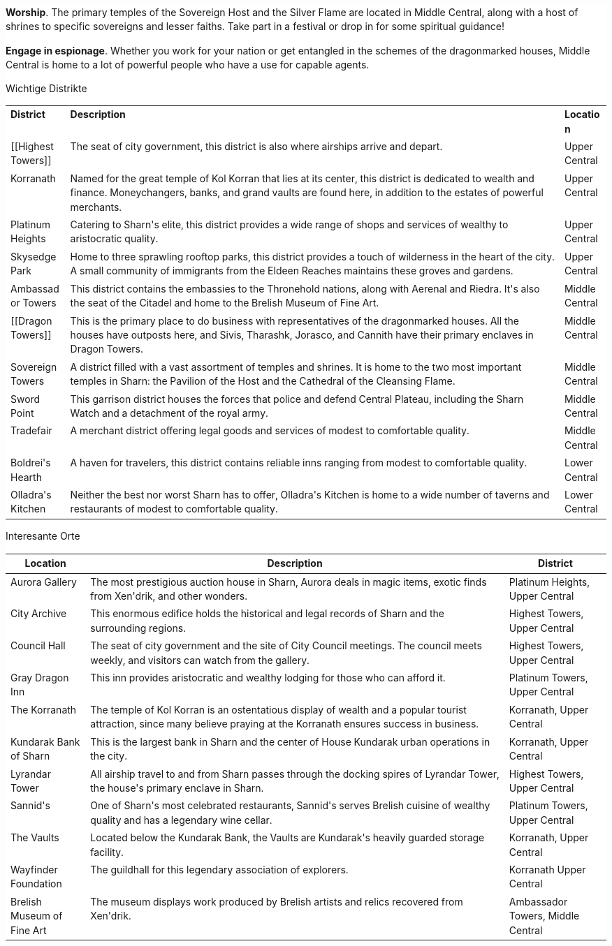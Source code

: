 **Worship**. The primary temples of the Sovereign Host and the Silver Flame are located in Middle Central, along with a host of shrines to specific sovereigns and lesser faiths. Take part in a festival or drop in for some spiritual guidance!

**Engage in espionage**. Whether you work for your nation or get entangled in the schemes of the dragonmarked houses, Middle Central is home to a lot of powerful people who have a use for capable agents.


Wichtige Distrikte

|                    |                                                                                                                                                                                                                              |                |
| ------------------ | ---------------------------------------------------------------------------------------------------------------------------------------------------------------------------------------------------------------------------- | -------------- |
| **District**       | **Description**                                                                                                                                                                                                              | **Location**   |
| [[Highest Towers]] | The seat of city government, this district is also where airships arrive and depart.                                                                                                                                         | Upper Central  |
| Korranath          | Named for the great temple of Kol Korran that lies at its center, this district is dedicated to wealth and finance. Moneychangers, banks, and grand vaults are found here, in addition to the estates of powerful merchants. | Upper Central  |
| Platinum Heights   | Catering to Sharn's elite, this district provides a wide range of shops and services of wealthy to aristocratic quality.                                                                                                     | Upper Central  |
| Skysedge Park      | Home to three sprawling rooftop parks, this district provides a touch of wilderness in the heart of the city. A small community of immigrants from the Eldeen Reaches maintains these groves and gardens.                    | Upper Central  |
| Ambassador Towers  | This district contains the embassies to the Thronehold nations, along with Aerenal and Riedra. It's also the seat of the Citadel and home to the Brelish Museum of Fine Art.                                                 | Middle Central |
| [[Dragon Towers]]  | This is the primary place to do business with representatives of the dragonmarked houses. All the houses have outposts here, and Sivis, Tharashk, Jorasco, and Cannith have their primary enclaves in Dragon Towers.         | Middle Central |
| Sovereign Towers   | A district filled with a vast assortment of temples and shrines. It is home to the two most important temples in Sharn: the Pavilion of the Host and the Cathedral of the Cleansing Flame.                                   | Middle Central |
| Sword Point        | This garrison district houses the forces that police and defend Central Plateau, including the Sharn Watch and a detachment of the royal army.                                                                               | Middle Central |
| Tradefair          | A merchant district offering legal goods and services of modest to comfortable quality.                                                                                                                                      | Middle Central |
| Boldrei's Hearth   | A haven for travelers, this district contains reliable inns ranging from modest to comfortable quality.                                                                                                                      | Lower Central  |
| Olladra's Kitchen  | Neither the best nor worst Sharn has to offer, Olladra's Kitchen is home to a wide number of taverns and restaurants of modest to comfortable quality.                                                                       | Lower Central  |
Interesante Orte

|Location|Description|District|
|---|---|---|
|Aurora Gallery|The most prestigious auction house in Sharn, Aurora deals in magic items, exotic finds from Xen'drik, and other wonders.|Platinum Heights, Upper Central|
|City Archive|This enormous edifice holds the historical and legal records of Sharn and the surrounding regions.|Highest Towers, Upper Central|
|Council Hall|The seat of city government and the site of City Council meetings. The council meets weekly, and visitors can watch from the gallery.|Highest Towers, Upper Central|
|Gray Dragon Inn|This inn provides aristocratic and wealthy lodging for those who can afford it.|Platinum Towers, Upper Central|
|The Korranath|The temple of Kol Korran is an ostentatious display of wealth and a popular tourist attraction, since many believe praying at the Korranath ensures success in business.|Korranath, Upper Central|
|Kundarak Bank of Sharn|This is the largest bank in Sharn and the center of House Kundarak urban operations in the city.|Korranath, Upper Central|
|Lyrandar Tower|All airship travel to and from Sharn passes through the docking spires of Lyrandar Tower, the house's primary enclave in Sharn.|Highest Towers, Upper Central|
|Sannid's|One of Sharn's most celebrated restaurants, Sannid's serves Brelish cuisine of wealthy quality and has a legendary wine cellar.|Platinum Towers, Upper Central|
|The Vaults|Located below the Kundarak Bank, the Vaults are Kundarak's heavily guarded storage facility.|Korranath, Upper Central|
|Wayfinder Foundation|The guildhall for this legendary association of explorers.|Korranath Upper Central|
|Brelish Museum of Fine Art|The museum displays work produced by Brelish artists and relics recovered from Xen'drik.|Ambassador Towers, Middle Central|